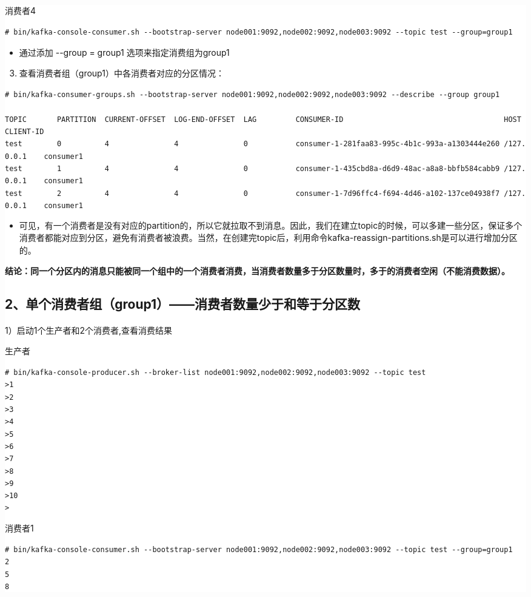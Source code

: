 消费者4
```
# bin/kafka-console-consumer.sh --bootstrap-server node001:9092,node002:9092,node003:9092 --topic test --group=group1
```
- 通过添加 --group = group1 选项来指定消费组为group1

3) 查看消费者组（group1）中各消费者对应的分区情况：
```
# bin/kafka-consumer-groups.sh --bootstrap-server node001:9092,node002:9092,node003:9092 --describe --group group1

TOPIC       PARTITION  CURRENT-OFFSET  LOG-END-OFFSET  LAG         CONSUMER-ID                                     HOST          CLIENT-ID
test        0          4               4               0           consumer-1-281faa83-995c-4b1c-993a-a1303444e260 /127.0.0.1    consumer1
test        1          4               4               0           consumer-1-435cbd8a-d6d9-48ac-a8a8-bbfb584cabb9 /127.0.0.1    consumer1
test        2          4               4               0           consumer-1-7d96ffc4-f694-4d46-a102-137ce04938f7 /127.0.0.1    consumer1
```
- 可见，有一个消费者是没有对应的partition的，所以它就拉取不到消息。因此，我们在建立topic的时候，可以多建一些分区，保证多个消费者都能对应到分区，避免有消费者被浪费。当然，在创建完topic后，利用命令kafka-reassign-partitions.sh是可以进行增加分区的。

**结论：同一个分区内的消息只能被同一个组中的一个消费者消费，当消费者数量多于分区数量时，多于的消费者空闲（不能消费数据）。**


## 2、单个消费者组（group1）——消费者数量少于和等于分区数

1）启动1个生产者和2个消费者,查看消费结果

生产者
```
# bin/kafka-console-producer.sh --broker-list node001:9092,node002:9092,node003:9092 --topic test
>1
>2
>3
>4
>5
>6
>7
>8
>9
>10
>
```

消费者1
```
# bin/kafka-console-consumer.sh --bootstrap-server node001:9092,node002:9092,node003:9092 --topic test --group=group1
2
5
8
```
